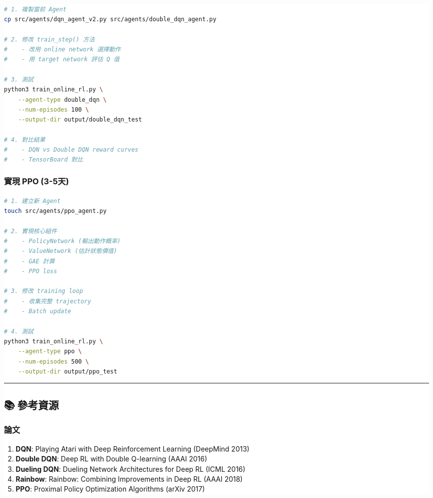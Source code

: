 ```bash
# 1. 複製當前 Agent
cp src/agents/dqn_agent_v2.py src/agents/double_dqn_agent.py

# 2. 修改 train_step() 方法
#    - 改用 online network 選擇動作
#    - 用 target network 評估 Q 值

# 3. 測試
python3 train_online_rl.py \
    --agent-type double_dqn \
    --num-episodes 100 \
    --output-dir output/double_dqn_test

# 4. 對比結果
#    - DQN vs Double DQN reward curves
#    - TensorBoard 對比
```

### 實現 PPO (3-5天)

```bash
# 1. 建立新 Agent
touch src/agents/ppo_agent.py

# 2. 實現核心組件
#    - PolicyNetwork (輸出動作概率)
#    - ValueNetwork (估計狀態價值)
#    - GAE 計算
#    - PPO loss

# 3. 修改 training loop
#    - 收集完整 trajectory
#    - Batch update

# 4. 測試
python3 train_online_rl.py \
    --agent-type ppo \
    --num-episodes 500 \
    --output-dir output/ppo_test
```

---

## 📚 參考資源

### 論文

1. **DQN**: Playing Atari with Deep Reinforcement Learning (DeepMind 2013)
2. **Double DQN**: Deep RL with Double Q-learning (AAAI 2016)
3. **Dueling DQN**: Dueling Network Architectures for Deep RL (ICML 2016)
4. **Rainbow**: Rainbow: Combining Improvements in Deep RL (AAAI 2018)
5. **PPO**: Proximal Policy Optimization Algorithms (arXiv 2017)
